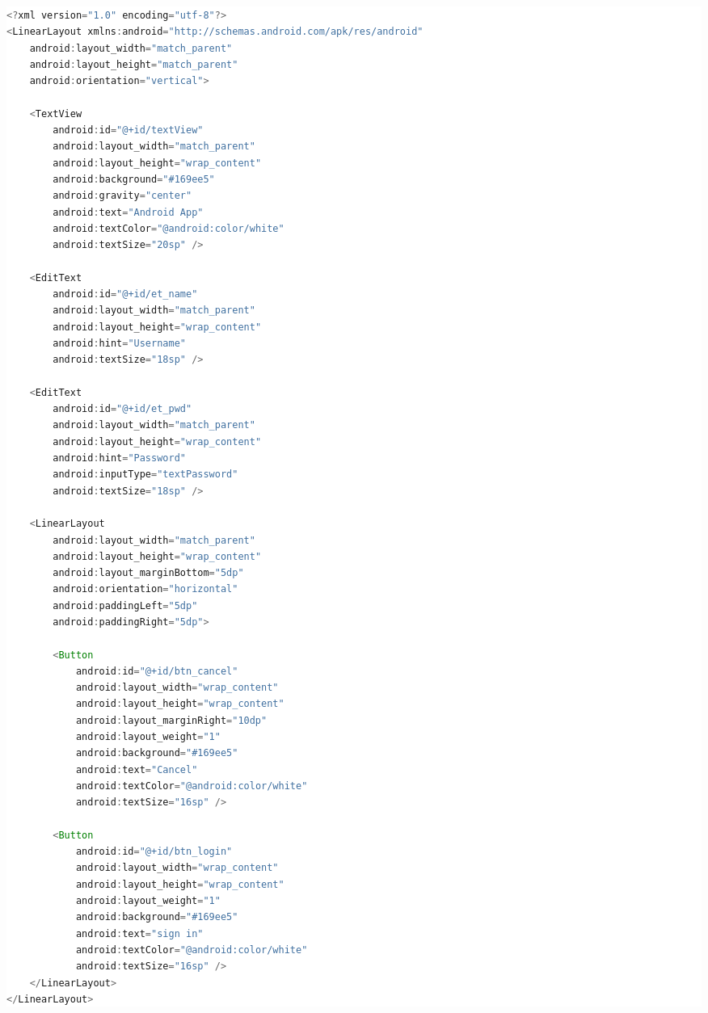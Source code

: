 ```java
<?xml version="1.0" encoding="utf-8"?>
<LinearLayout xmlns:android="http://schemas.android.com/apk/res/android"
    android:layout_width="match_parent"
    android:layout_height="match_parent"
    android:orientation="vertical">

    <TextView
        android:id="@+id/textView"
        android:layout_width="match_parent"
        android:layout_height="wrap_content"
        android:background="#169ee5"
        android:gravity="center"
        android:text="Android App"
        android:textColor="@android:color/white"
        android:textSize="20sp" />

    <EditText
        android:id="@+id/et_name"
        android:layout_width="match_parent"
        android:layout_height="wrap_content"
        android:hint="Username"
        android:textSize="18sp" />

    <EditText
        android:id="@+id/et_pwd"
        android:layout_width="match_parent"
        android:layout_height="wrap_content"
        android:hint="Password"
        android:inputType="textPassword"
        android:textSize="18sp" />

    <LinearLayout
        android:layout_width="match_parent"
        android:layout_height="wrap_content"
        android:layout_marginBottom="5dp"
        android:orientation="horizontal"
        android:paddingLeft="5dp"
        android:paddingRight="5dp">

        <Button
            android:id="@+id/btn_cancel"
            android:layout_width="wrap_content"
            android:layout_height="wrap_content"
            android:layout_marginRight="10dp"
            android:layout_weight="1"
            android:background="#169ee5"
            android:text="Cancel"
            android:textColor="@android:color/white"
            android:textSize="16sp" />

        <Button
            android:id="@+id/btn_login"
            android:layout_width="wrap_content"
            android:layout_height="wrap_content"
            android:layout_weight="1"
            android:background="#169ee5"
            android:text="sign in"
            android:textColor="@android:color/white"
            android:textSize="16sp" />
    </LinearLayout>
</LinearLayout>
```
